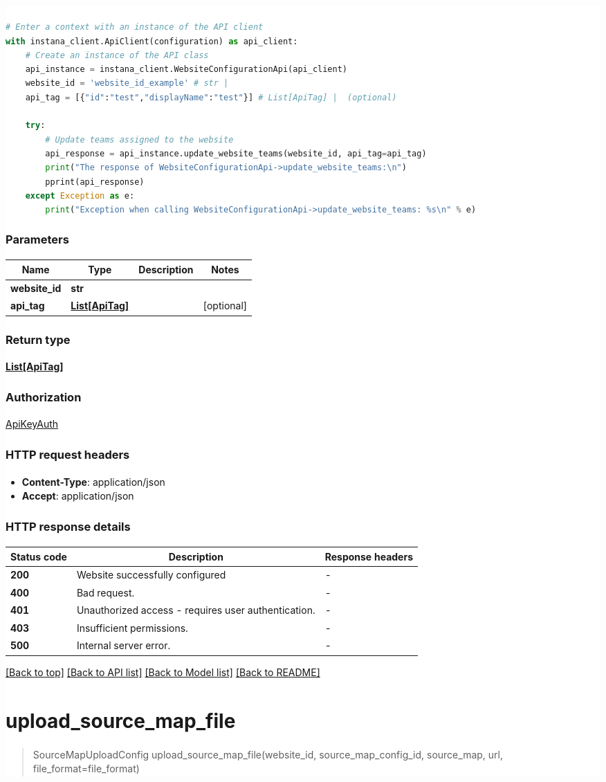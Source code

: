 ```python

# Enter a context with an instance of the API client
with instana_client.ApiClient(configuration) as api_client:
    # Create an instance of the API class
    api_instance = instana_client.WebsiteConfigurationApi(api_client)
    website_id = 'website_id_example' # str | 
    api_tag = [{"id":"test","displayName":"test"}] # List[ApiTag] |  (optional)

    try:
        # Update teams assigned to the website
        api_response = api_instance.update_website_teams(website_id, api_tag=api_tag)
        print("The response of WebsiteConfigurationApi->update_website_teams:\n")
        pprint(api_response)
    except Exception as e:
        print("Exception when calling WebsiteConfigurationApi->update_website_teams: %s\n" % e)
```



### Parameters


Name | Type | Description  | Notes
------------- | ------------- | ------------- | -------------
 **website_id** | **str**|  | 
 **api_tag** | [**List[ApiTag]**](ApiTag.md)|  | [optional] 

### Return type

[**List[ApiTag]**](ApiTag.md)

### Authorization

[ApiKeyAuth](../README.md#ApiKeyAuth)

### HTTP request headers

 - **Content-Type**: application/json
 - **Accept**: application/json

### HTTP response details

| Status code | Description | Response headers |
|-------------|-------------|------------------|
**200** | Website successfully configured |  -  |
**400** | Bad request. |  -  |
**401** | Unauthorized access - requires user authentication. |  -  |
**403** | Insufficient permissions. |  -  |
**500** | Internal server error. |  -  |

[[Back to top]](#) [[Back to API list]](../README.md#documentation-for-api-endpoints) [[Back to Model list]](../README.md#documentation-for-models) [[Back to README]](../README.md)

# **upload_source_map_file**
> SourceMapUploadConfig upload_source_map_file(website_id, source_map_config_id, source_map, url, file_format=file_format)
